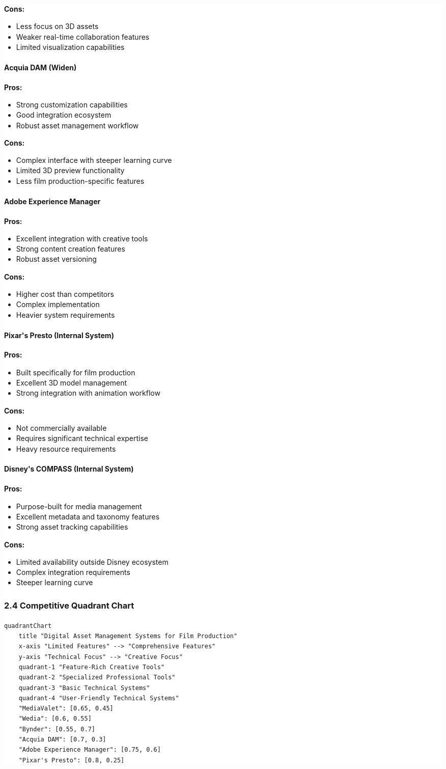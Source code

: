 **Cons:**
- Less focus on 3D assets
- Weaker real-time collaboration features
- Limited visualization capabilities

#### Acquia DAM (Widen)
**Pros:**
- Strong customization capabilities
- Good integration ecosystem
- Robust asset management workflow

**Cons:**
- Complex interface with steeper learning curve
- Limited 3D preview functionality
- Less film production-specific features

#### Adobe Experience Manager
**Pros:**
- Excellent integration with creative tools
- Strong content creation features
- Robust asset versioning

**Cons:**
- Higher cost than competitors
- Complex implementation
- Heavier system requirements

#### Pixar's Presto (Internal System)
**Pros:**
- Built specifically for film production
- Excellent 3D model management
- Strong integration with animation workflow

**Cons:**
- Not commercially available
- Requires significant technical expertise
- Heavy resource requirements

#### Disney's COMPASS (Internal System)
**Pros:**
- Purpose-built for media management
- Excellent metadata and taxonomy features
- Strong asset tracking capabilities

**Cons:**
- Limited availability outside Disney ecosystem
- Complex integration requirements
- Steeper learning curve

### 2.4 Competitive Quadrant Chart

```mermaid
quadrantChart
    title "Digital Asset Management Systems for Film Production"
    x-axis "Limited Features" --> "Comprehensive Features"
    y-axis "Technical Focus" --> "Creative Focus"
    quadrant-1 "Feature-Rich Creative Tools"
    quadrant-2 "Specialized Professional Tools"
    quadrant-3 "Basic Technical Systems"
    quadrant-4 "User-Friendly Technical Systems"
    "MediaValet": [0.65, 0.45]
    "Wedia": [0.6, 0.55]
    "Bynder": [0.55, 0.7]
    "Acquia DAM": [0.7, 0.3]
    "Adobe Experience Manager": [0.75, 0.6]
    "Pixar's Presto": [0.8, 0.25]
```